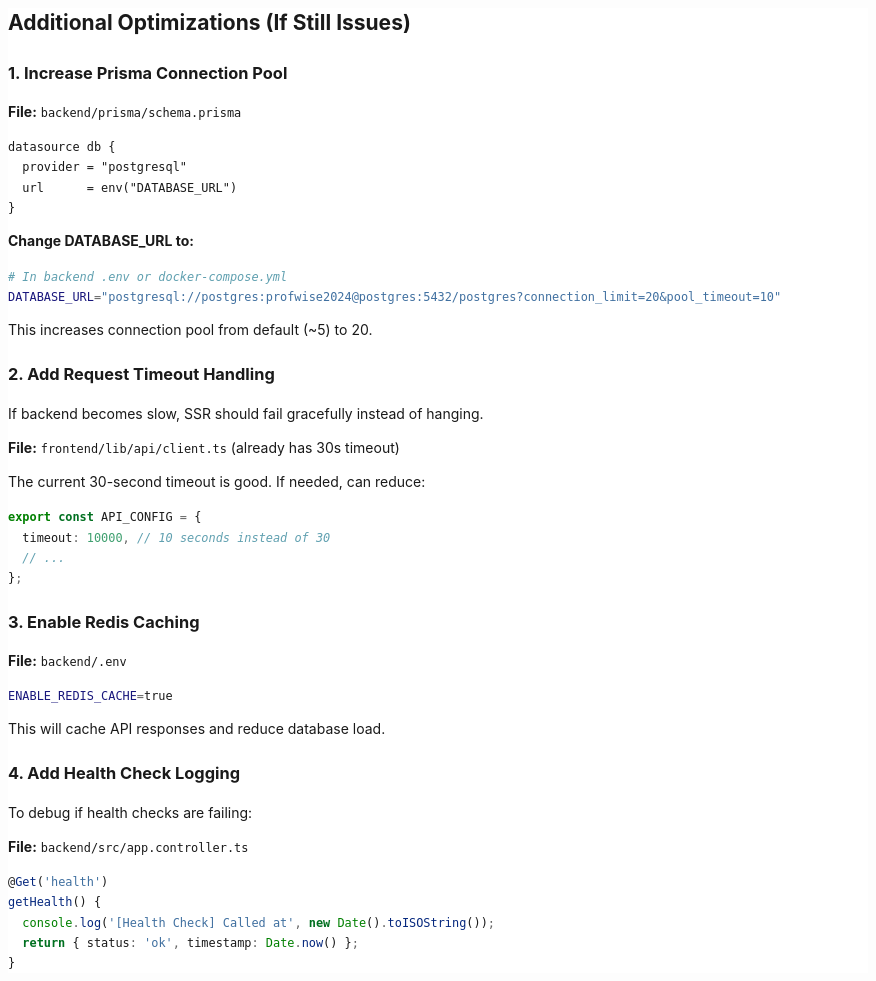 ## Additional Optimizations (If Still Issues)

### 1. Increase Prisma Connection Pool

**File:** `backend/prisma/schema.prisma`

```prisma
datasource db {
  provider = "postgresql"
  url      = env("DATABASE_URL")
}
```

**Change DATABASE_URL to:**
```bash
# In backend .env or docker-compose.yml
DATABASE_URL="postgresql://postgres:profwise2024@postgres:5432/postgres?connection_limit=20&pool_timeout=10"
```

This increases connection pool from default (~5) to 20.

### 2. Add Request Timeout Handling

If backend becomes slow, SSR should fail gracefully instead of hanging.

**File:** `frontend/lib/api/client.ts` (already has 30s timeout)

The current 30-second timeout is good. If needed, can reduce:
```typescript
export const API_CONFIG = {
  timeout: 10000, // 10 seconds instead of 30
  // ...
};
```

### 3. Enable Redis Caching

**File:** `backend/.env`
```bash
ENABLE_REDIS_CACHE=true
```

This will cache API responses and reduce database load.

### 4. Add Health Check Logging

To debug if health checks are failing:

**File:** `backend/src/app.controller.ts`

```typescript
@Get('health')
getHealth() {
  console.log('[Health Check] Called at', new Date().toISOString());
  return { status: 'ok', timestamp: Date.now() };
}
```
